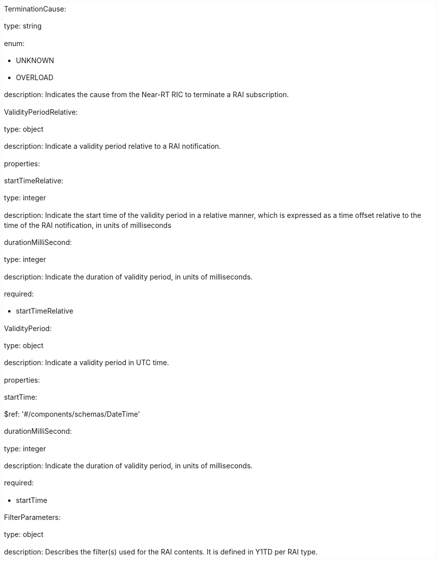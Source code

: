 TerminationCause:

type: string

enum:

- UNKNOWN

- OVERLOAD

description: Indicates the cause from the Near-RT RIC to terminate a RAI subscription.

ValidityPeriodRelative:

type: object

description: Indicate a validity period relative to a RAI notification.

properties:

startTimeRelative:

type: integer

description: Indicate the start time of the validity period in a relative manner, which is expressed as a time offset relative to the time of the RAI notification, in units of milliseconds

durationMilliSecond:

type: integer

description: Indicate the duration of validity period, in units of milliseconds.

required:

- startTimeRelative

ValidityPeriod:

type: object

description: Indicate a validity period in UTC time.

properties:

startTime:

$ref: '#/components/schemas/DateTime'

durationMilliSecond:

type: integer

description: Indicate the duration of validity period, in units of milliseconds.

required:

- startTime

FilterParameters:

type: object

description: Describes the filter(s) used for the RAI contents. It is defined in Y1TD per RAI type.
